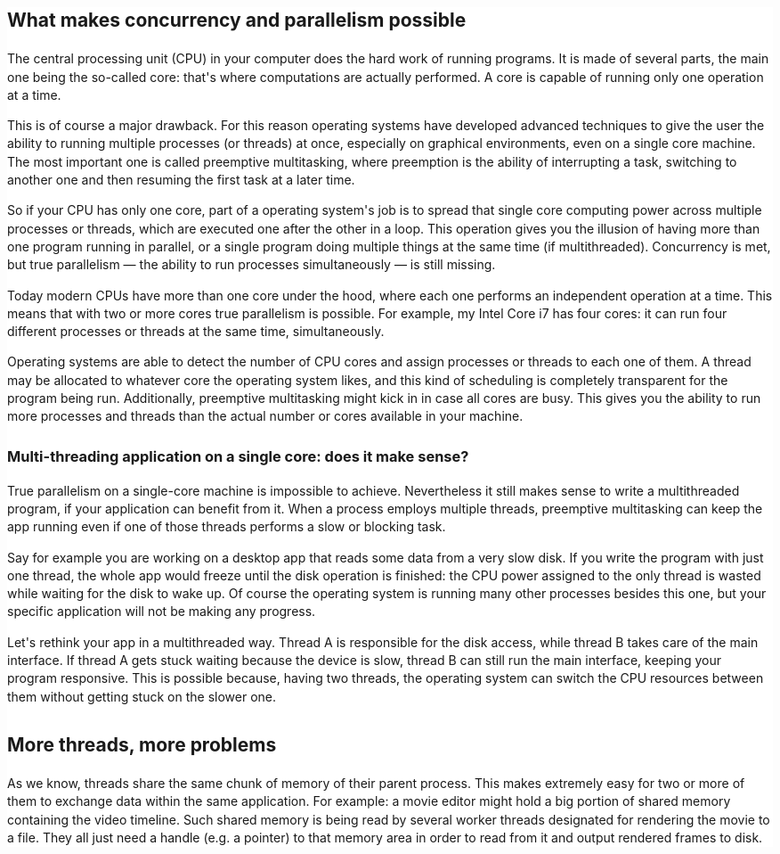 ## What makes concurrency and parallelism possible

The central processing unit (CPU) in your computer does the hard work of running programs. It is made of several parts, the main one being the so-called core: that's where computations are actually performed. A core is capable of running only one operation at a time.

This is of course a major drawback. For this reason operating systems have developed advanced techniques to give the user the ability to running multiple processes (or threads) at once, especially on graphical environments, even on a single core machine. The most important one is called preemptive multitasking, where preemption is the ability of interrupting a task, switching to another one and then resuming the first task at a later time.

So if your CPU has only one core, part of a operating system's job is to spread that single core computing power across multiple processes or threads, which are executed one after the other in a loop. This operation gives you the illusion of having more than one program running in parallel, or a single program doing multiple things at the same time (if multithreaded). Concurrency is met, but true parallelism — the ability to run processes simultaneously — is still missing.

Today modern CPUs have more than one core under the hood, where each one performs an independent operation at a time. This means that with two or more cores true parallelism is possible. For example, my Intel Core i7 has four cores: it can run four different processes or threads at the same time, simultaneously.

Operating systems are able to detect the number of CPU cores and assign processes or threads to each one of them. A thread may be allocated to whatever core the operating system likes, and this kind of scheduling is completely transparent for the program being run. Additionally, preemptive multitasking might kick in in case all cores are busy. This gives you the ability to run more processes and threads than the actual number or cores available in your machine.

### Multi-threading application on a single core: does it make sense?

True parallelism on a single-core machine is impossible to achieve. Nevertheless it still makes sense to write a multithreaded program, if your application can benefit from it. When a process employs multiple threads, preemptive multitasking can keep the app running even if one of those threads performs a slow or blocking task.

Say for example you are working on a desktop app that reads some data from a very slow disk. If you write the program with just one thread, the whole app would freeze until the disk operation is finished: the CPU power assigned to the only thread is wasted while waiting for the disk to wake up. Of course the operating system is running many other processes besides this one, but your specific application will not be making any progress.

Let's rethink your app in a multithreaded way. Thread A is responsible for the disk access, while thread B takes care of the main interface. If thread A gets stuck waiting because the device is slow, thread B can still run the main interface, keeping your program responsive. This is possible because, having two threads, the operating system can switch the CPU resources between them without getting stuck on the slower one.

## More threads, more problems

As we know, threads share the same chunk of memory of their parent process. This makes extremely easy for two or more of them to exchange data within the same application. For example: a movie editor might hold a big portion of shared memory containing the video timeline. Such shared memory is being read by several worker threads designated for rendering the movie to a file. They all just need a handle (e.g. a pointer) to that memory area in order to read from it and output rendered frames to disk.
